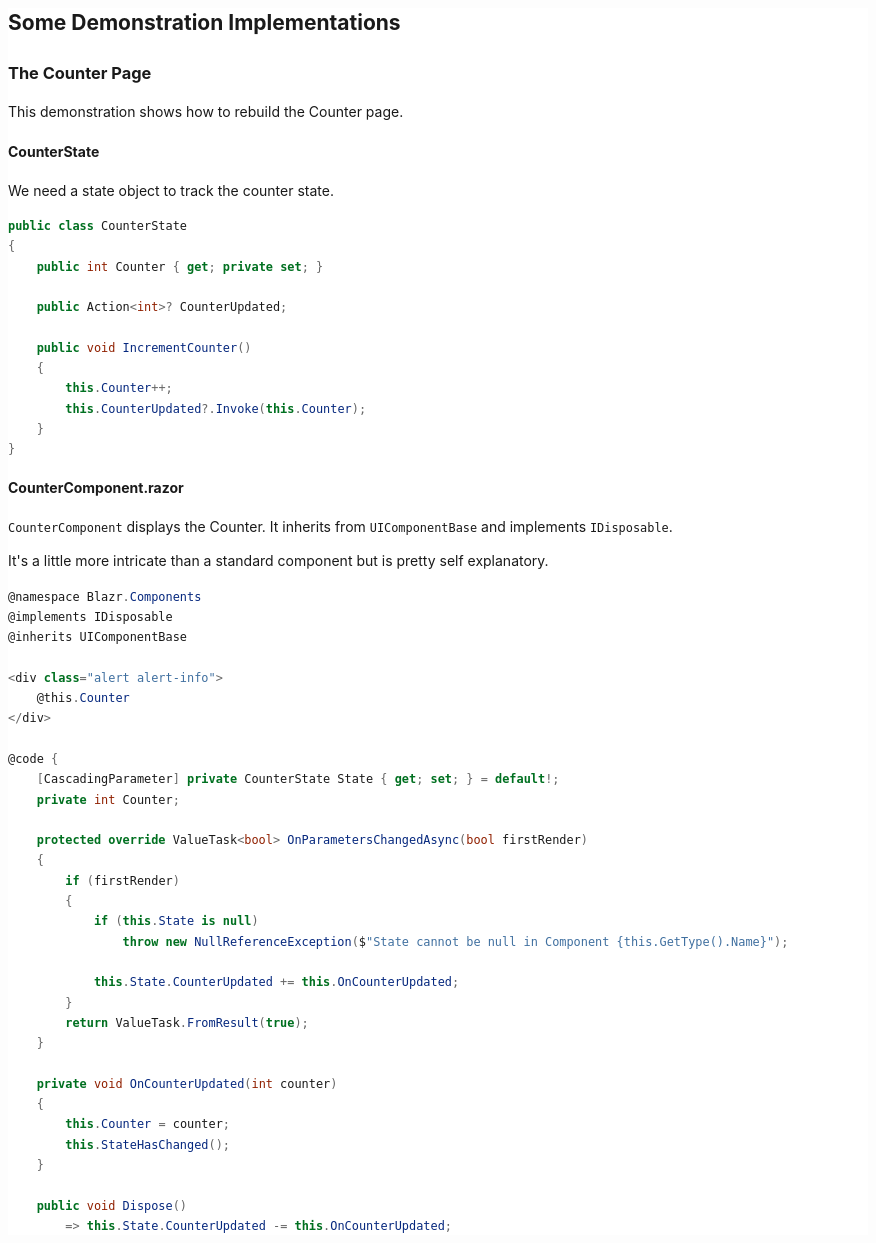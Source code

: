 ## Some Demonstration Implementations

### The Counter Page

This demonstration shows how to rebuild the Counter page.

#### CounterState

We need a state object to track the counter state.

```csharp
public class CounterState
{
    public int Counter { get; private set; }

    public Action<int>? CounterUpdated;

    public void IncrementCounter()
    {
        this.Counter++;
        this.CounterUpdated?.Invoke(this.Counter);
    }
}
```

#### CounterComponent.razor 

`CounterComponent` displays the Counter.  It inherits from `UIComponentBase` and implements `IDisposable`.

It's a little more intricate than a standard component but is pretty self explanatory.

```csharp
@namespace Blazr.Components
@implements IDisposable
@inherits UIComponentBase

<div class="alert alert-info">
    @this.Counter
</div>

@code {
    [CascadingParameter] private CounterState State { get; set; } = default!;
    private int Counter;

    protected override ValueTask<bool> OnParametersChangedAsync(bool firstRender)
    {
        if (firstRender)
        {
            if (this.State is null)
                throw new NullReferenceException($"State cannot be null in Component {this.GetType().Name}");

            this.State.CounterUpdated += this.OnCounterUpdated;
        }
        return ValueTask.FromResult(true);
    }

    private void OnCounterUpdated(int counter)
    {
        this.Counter = counter;
        this.StateHasChanged();
    }

    public void Dispose()
        => this.State.CounterUpdated -= this.OnCounterUpdated;
```